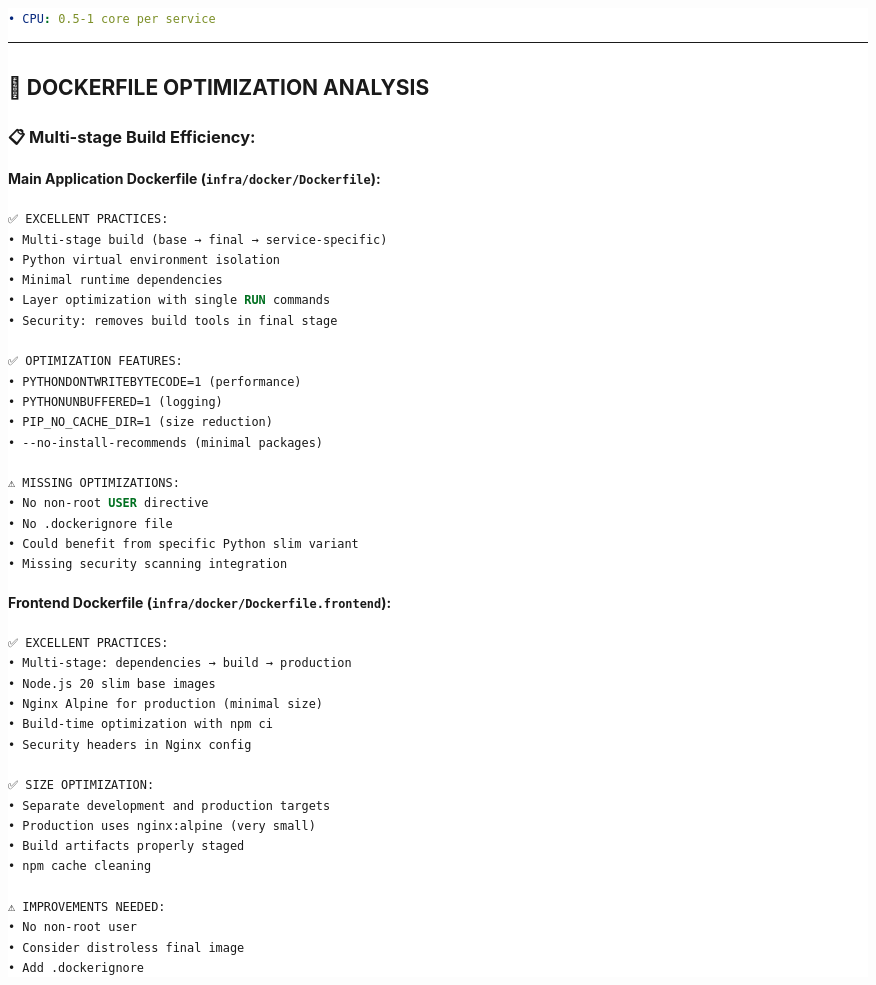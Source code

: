 ```yaml
• CPU: 0.5-1 core per service
```

---

## 🔧 DOCKERFILE OPTIMIZATION ANALYSIS

### 📋 **Multi-stage Build Efficiency:**

#### Main Application Dockerfile (`infra/docker/Dockerfile`):
```dockerfile
✅ EXCELLENT PRACTICES:
• Multi-stage build (base → final → service-specific)
• Python virtual environment isolation
• Minimal runtime dependencies
• Layer optimization with single RUN commands
• Security: removes build tools in final stage

✅ OPTIMIZATION FEATURES:
• PYTHONDONTWRITEBYTECODE=1 (performance)  
• PYTHONUNBUFFERED=1 (logging)
• PIP_NO_CACHE_DIR=1 (size reduction)
• --no-install-recommends (minimal packages)

⚠️ MISSING OPTIMIZATIONS:
• No non-root USER directive
• No .dockerignore file
• Could benefit from specific Python slim variant
• Missing security scanning integration
```

#### Frontend Dockerfile (`infra/docker/Dockerfile.frontend`):
```dockerfile
✅ EXCELLENT PRACTICES:
• Multi-stage: dependencies → build → production
• Node.js 20 slim base images
• Nginx Alpine for production (minimal size)
• Build-time optimization with npm ci
• Security headers in Nginx config

✅ SIZE OPTIMIZATION:
• Separate development and production targets
• Production uses nginx:alpine (very small)
• Build artifacts properly staged
• npm cache cleaning

⚠️ IMPROVEMENTS NEEDED:
• No non-root user
• Consider distroless final image
• Add .dockerignore
```
